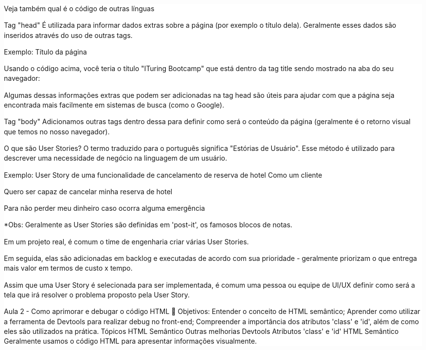 Veja também qual é o código de outras línguas

Tag "head"
É utilizada para informar dados extras sobre a página (por exemplo o título dela). Geralmente esses dados são inseridos através do uso de outras tags.

Exemplo: Título da página
<!DOCTYPE html>
<html lang="pt-BR">
 <head>
	 <title>ITuring Bootcamp</title>
 </head>
 <body></body>
</html>
Usando o código acima, você teria o título "ITuring Bootcamp" que está dentro da tag title sendo mostrado na aba do seu navegador:


Algumas dessas informações extras que podem ser adicionadas na tag head são úteis para ajudar com que a página seja encontrada mais facilmente em sistemas de busca (como o Google).

Tag "body"
Adicionamos outras tags dentro dessa para definir como será o conteúdo da página (geralmente é o retorno visual que temos no nosso navegador).

O que são User Stories?
O termo traduzido para o português significa "Estórias de Usuário". Esse método é utilizado para descrever uma necessidade de negócio na linguagem de um usuário.

Exemplo: User Story de uma funcionalidade de cancelamento de reserva de hotel
Como um cliente

Quero ser capaz de cancelar minha reserva de hotel

Para não perder meu dinheiro caso ocorra alguma emergência

*Obs: Geralmente as User Stories são definidas em 'post-it', os famosos blocos de notas.

Em um projeto real, é comum o time de engenharia criar várias User Stories.

Em seguida, elas são adicionadas em backlog e executadas de acordo com sua prioridade - geralmente priorizam o que entrega mais valor em termos de custo x tempo.

Assim que uma User Story é selecionada para ser implementada, é comum uma pessoa ou equipe de UI/UX definir como será a tela que irá resolver o problema proposto pela User Story.

Aula 2 - Como aprimorar e debugar o código HTML
🎯 Objetivos:
Entender o conceito de HTML semântico;
Aprender como utilizar a ferramenta de Devtools para realizar debug no front-end;
Compreender a importância dos atributos 'class' e 'id', além de como eles são utilizados na prática.
Tópicos
HTML Semântico
Outras melhorias
Devtools
Atributos 'class' e 'id'
HTML Semântico
Geralmente usamos o código HTML para apresentar informações visualmente.
